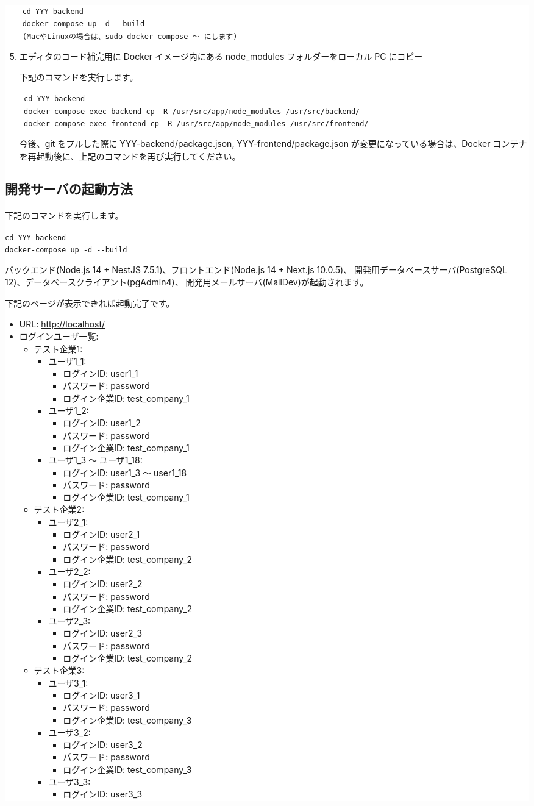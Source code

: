         cd YYY-backend
        docker-compose up -d --build
        (MacやLinuxの場合は、sudo docker-compose ～ にします)

5. エディタのコード補完用に Docker イメージ内にある node_modules フォルダーをローカル PC にコピー

    下記のコマンドを実行します。

        cd YYY-backend
        docker-compose exec backend cp -R /usr/src/app/node_modules /usr/src/backend/
        docker-compose exec frontend cp -R /usr/src/app/node_modules /usr/src/frontend/

    今後、git をプルした際に YYY-backend/package.json, YYY-frontend/package.json
    が変更になっている場合は、Docker コンテナを再起動後に、上記のコマンドを再び実行してください。

## 開発サーバの起動方法

下記のコマンドを実行します。

    cd YYY-backend
    docker-compose up -d --build

バックエンド(Node.js 14 + NestJS 7.5.1)、フロントエンド(Node.js 14 + Next.js 10.0.5)、
開発用データベースサーバ(PostgreSQL 12)、データベースクライアント(pgAdmin4)、
開発用メールサーバ(MailDev)が起動されます。

下記のページが表示できれば起動完了です。

- URL: <http://localhost/>
- ログインユーザ一覧:
  - テスト企業1:
    - ユーザ1_1:
        - ログインID: user1_1
        - パスワード: password
        - ログイン企業ID: test_company_1
    - ユーザ1_2:
        - ログインID: user1_2
        - パスワード: password
        - ログイン企業ID: test_company_1
    - ユーザ1_3 ～ ユーザ1_18:
        - ログインID: user1_3 ～ user1_18
        - パスワード: password
        - ログイン企業ID: test_company_1
  - テスト企業2:
    - ユーザ2_1:
        - ログインID: user2_1
        - パスワード: password
        - ログイン企業ID: test_company_2
    - ユーザ2_2:
        - ログインID: user2_2
        - パスワード: password
        - ログイン企業ID: test_company_2
    - ユーザ2_3:
        - ログインID: user2_3
        - パスワード: password
        - ログイン企業ID: test_company_2
  - テスト企業3:
    - ユーザ3_1:
        - ログインID: user3_1
        - パスワード: password
        - ログイン企業ID: test_company_3
    - ユーザ3_2:
        - ログインID: user3_2
        - パスワード: password
        - ログイン企業ID: test_company_3
    - ユーザ3_3:
        - ログインID: user3_3